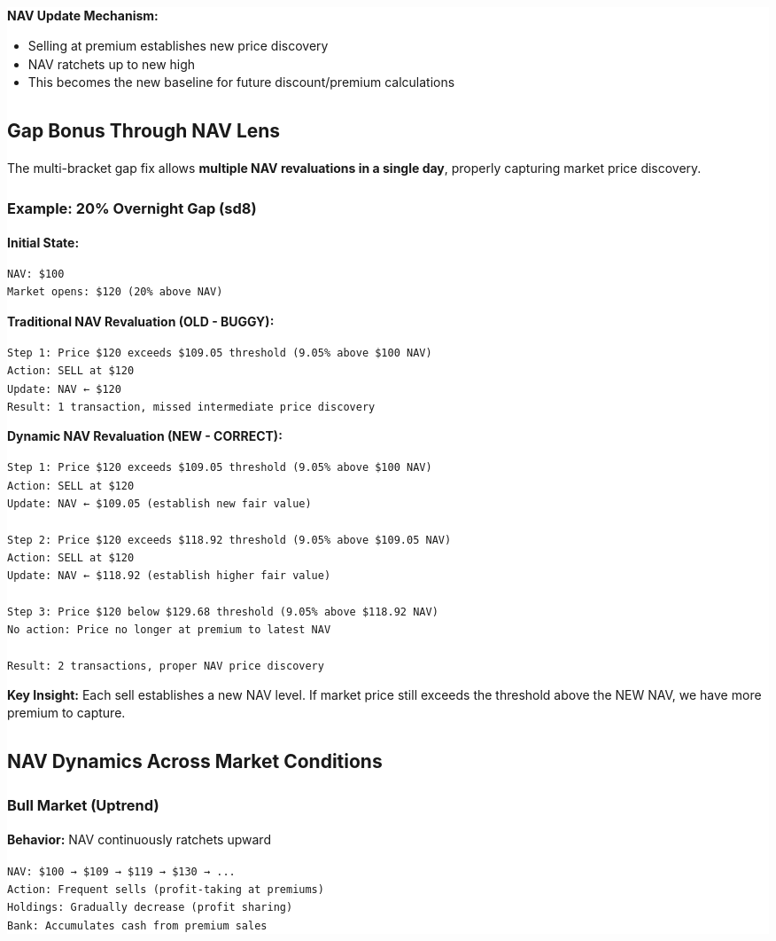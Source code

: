**NAV Update Mechanism:**
- Selling at premium establishes new price discovery
- NAV ratchets up to new high
- This becomes the new baseline for future discount/premium calculations

## Gap Bonus Through NAV Lens

The multi-bracket gap fix allows **multiple NAV revaluations in a single day**, properly capturing market price discovery.

### Example: 20% Overnight Gap (sd8)

**Initial State:**
```
NAV: $100
Market opens: $120 (20% above NAV)
```

**Traditional NAV Revaluation (OLD - BUGGY):**
```
Step 1: Price $120 exceeds $109.05 threshold (9.05% above $100 NAV)
Action: SELL at $120
Update: NAV ← $120
Result: 1 transaction, missed intermediate price discovery
```

**Dynamic NAV Revaluation (NEW - CORRECT):**
```
Step 1: Price $120 exceeds $109.05 threshold (9.05% above $100 NAV)
Action: SELL at $120
Update: NAV ← $109.05 (establish new fair value)

Step 2: Price $120 exceeds $118.92 threshold (9.05% above $109.05 NAV)
Action: SELL at $120
Update: NAV ← $118.92 (establish higher fair value)

Step 3: Price $120 below $129.68 threshold (9.05% above $118.92 NAV)
No action: Price no longer at premium to latest NAV

Result: 2 transactions, proper NAV price discovery
```

**Key Insight:** Each sell establishes a new NAV level. If market price still exceeds the threshold above the NEW NAV, we have more premium to capture.

## NAV Dynamics Across Market Conditions

### Bull Market (Uptrend)

**Behavior:** NAV continuously ratchets upward
```
NAV: $100 → $109 → $119 → $130 → ...
Action: Frequent sells (profit-taking at premiums)
Holdings: Gradually decrease (profit sharing)
Bank: Accumulates cash from premium sales
```
